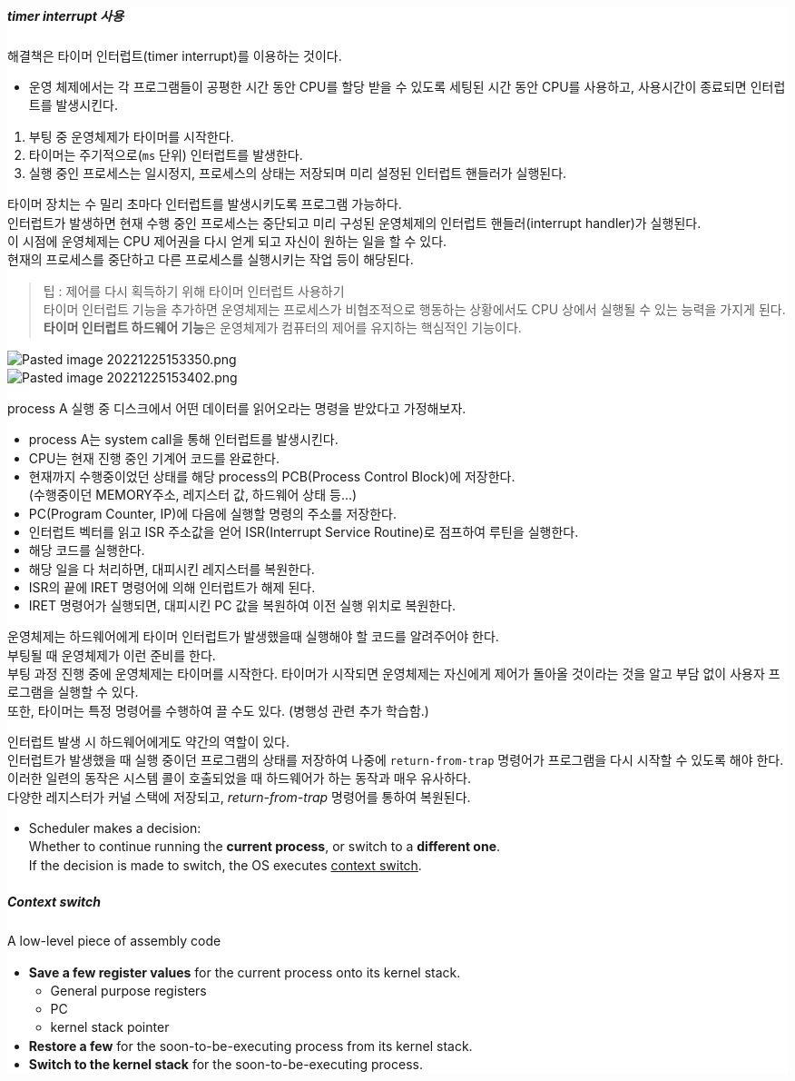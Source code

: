 ##### timer interrupt 사용  
  
  
해결책은 타이머 인터럽트(timer interrupt)를 이용하는 것이다.  
- 운영 체제에서는 각 프로그램들이 공평한 시간 동안 CPU를 할당 받을 수 있도록 세팅된 시간 동안 CPU를 사용하고, 사용시간이 종료되면 인터럽트를 발생시킨다.  
  
1. 부팅 중 운영체제가 타이머를 시작한다.  
2. 타이머는 주기적으로(`ms` 단위) 인터럽트를 발생한다.  
3. 실행 중인 프로세스는 일시정지, 프로세스의 상태는 저장되며 미리 설정된 인터럽트 핸들러가 실행된다.  
  
타이머 장치는 수 밀리 초마다 인터럽트를 발생시키도록 프로그램 가능하다.   
인터럽트가 발생하면 현재 수행 중인 프로세스는 중단되고 미리 구성된 운영체제의 인터럽트 핸들러(interrupt handler)가 실행된다.   
이 시점에 운영체제는 CPU 제어권을 다시 얻게 되고 자신이 원하는 일을 할 수 있다.   
현재의 프로세스를 중단하고 다른 프로세스를 실행시키는 작업 등이 해당된다.  
  
> 팁 : 제어를 다시 획득하기 위해 타이머 인터럽트 사용하기  
> 타이머 인터럽트 기능을 추가하면 운영체제는 프로세스가 비협조적으로 행동하는 상황에서도 CPU 상에서 실행될 수 있는 능력을 가지게 된다.   
> **타이머 인터럽트 하드웨어 기능**은 운영체제가 컴퓨터의 제어를 유지하는 핵심적인 기능이다.  
  
![Pasted image 20221225153350.png](../../Attachments%20%F0%9F%94%97/Pasted%20image%2020221225153350.png)  
![Pasted image 20221225153402.png](../../Attachments%20%F0%9F%94%97/Pasted%20image%2020221225153402.png)  
  
process A 실행 중 디스크에서 어떤 데이터를 읽어오라는 명령을 받았다고 가정해보자.  
  
- process A는 system call을 통해 인터럽트를 발생시킨다.  
- CPU는 현재 진행 중인 기계어 코드를 완료한다.  
- 현재까지 수행중이었던 상태를 해당 process의 PCB(Process Control Block)에 저장한다.   
  (수행중이던 MEMORY주소, 레지스터 값, 하드웨어 상태 등...)  
- PC(Program Counter, IP)에 다음에 실행할 명령의 주소를 저장한다.  
- 인터럽트 벡터를 읽고 ISR 주소값을 얻어 ISR(Interrupt Service Routine)로 점프하여 루틴을 실행한다.  
- 해당 코드를 실행한다.  
- 해당 일을 다 처리하면, 대피시킨 레지스터를 복원한다.  
- ISR의 끝에 IRET 명령어에 의해 인터럽트가 해제 된다.  
- IRET 명령어가 실행되면, 대피시킨 PC 값을 복원하여 이전 실행 위치로 복원한다.  
  
  
운영체제는 하드웨어에게 타이머 인터럽트가 발생했을때 실행해야 할 코드를 알려주어야 한다.   
부팅될 때 운영체제가 이런 준비를 한다.   
부팅 과정 진행 중에 운영체제는 타이머를 시작한다. 타이머가 시작되면 운영체제는 자신에게 제어가 돌아올 것이라는 것을 알고 부담 없이 사용자 프로그램을 실행할 수 있다.   
또한, 타이머는 특정 명령어를 수행하여 끌 수도 있다. (병행성 관련 추가 학습함.)  
  
인터럽트 발생 시 하드웨어에게도 약간의 역할이 있다.   
인터럽트가 발생했을 때 실행 중이던 프로그램의 상태를 저장하여 나중에 `return-from-trap` 명령어가 프로그램을 다시 시작할 수 있도록 해야 한다.   
이러한 일련의 동작은 시스템 콜이 호출되었을 때 하드웨어가 하는 동작과 매우 유사하다.  
다양한 레지스터가 커널 스택에 저장되고, *return-from-trap* 명령어를 통하여 복원된다.  
  
- Scheduler makes a decision:  
Whether to continue running the **current process**, or switch to a **different one**.  
If the decision is made to switch, the OS executes <u>context switch</u>.  
  
  
#####  Context switch  
  
A low-level piece of assembly code  
- **Save a few register values** for the current process onto its kernel stack.  
	- General purpose registers  
	- PC  
	- kernel stack pointer  
- **Restore a few** for the soon-to-be-executing process from its kernel stack.  
- **Switch to the kernel stack** for the soon-to-be-executing process.  
  